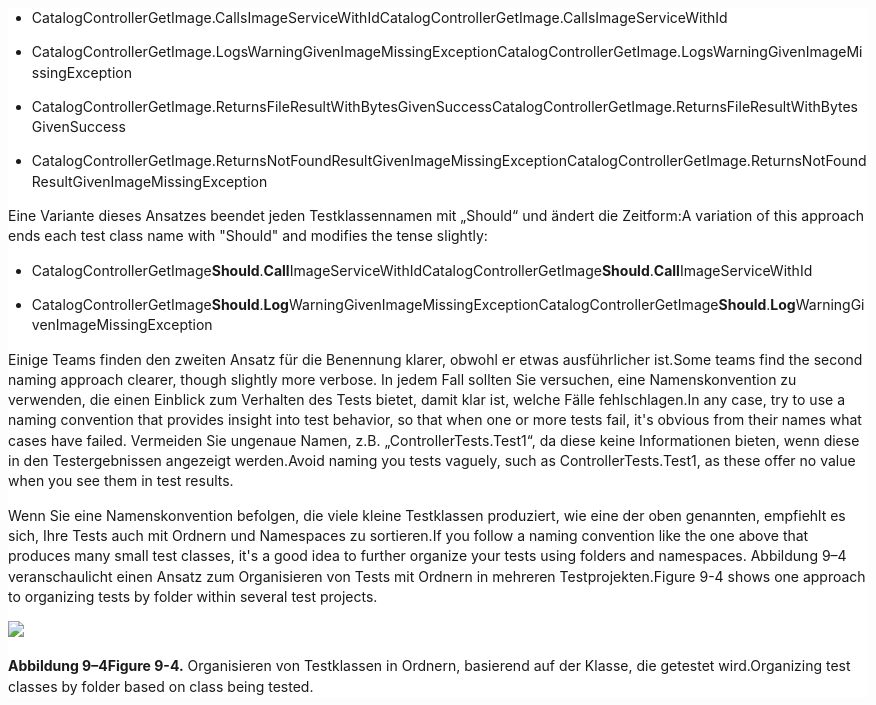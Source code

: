 -   <span data-ttu-id="6cd21-202">CatalogControllerGetImage.CallsImageServiceWithId</span><span class="sxs-lookup"><span data-stu-id="6cd21-202">CatalogControllerGetImage.CallsImageServiceWithId</span></span>

-   <span data-ttu-id="6cd21-203">CatalogControllerGetImage.LogsWarningGivenImageMissingException</span><span class="sxs-lookup"><span data-stu-id="6cd21-203">CatalogControllerGetImage.LogsWarningGivenImageMissingException</span></span>

-   <span data-ttu-id="6cd21-204">CatalogControllerGetImage.ReturnsFileResultWithBytesGivenSuccess</span><span class="sxs-lookup"><span data-stu-id="6cd21-204">CatalogControllerGetImage.ReturnsFileResultWithBytesGivenSuccess</span></span>

-   <span data-ttu-id="6cd21-205">CatalogControllerGetImage.ReturnsNotFoundResultGivenImageMissingException</span><span class="sxs-lookup"><span data-stu-id="6cd21-205">CatalogControllerGetImage.ReturnsNotFoundResultGivenImageMissingException</span></span>

<span data-ttu-id="6cd21-206">Eine Variante dieses Ansatzes beendet jeden Testklassennamen mit „Should“ und ändert die Zeitform:</span><span class="sxs-lookup"><span data-stu-id="6cd21-206">A variation of this approach ends each test class name with "Should" and modifies the tense slightly:</span></span>

-   <span data-ttu-id="6cd21-207">CatalogControllerGetImage**Should**.**Call**ImageServiceWithId</span><span class="sxs-lookup"><span data-stu-id="6cd21-207">CatalogControllerGetImage**Should**.**Call**ImageServiceWithId</span></span>

-   <span data-ttu-id="6cd21-208">CatalogControllerGetImage**Should**.**Log**WarningGivenImageMissingException</span><span class="sxs-lookup"><span data-stu-id="6cd21-208">CatalogControllerGetImage**Should**.**Log**WarningGivenImageMissingException</span></span>

<span data-ttu-id="6cd21-209">Einige Teams finden den zweiten Ansatz für die Benennung klarer, obwohl er etwas ausführlicher ist.</span><span class="sxs-lookup"><span data-stu-id="6cd21-209">Some teams find the second naming approach clearer, though slightly more verbose.</span></span> <span data-ttu-id="6cd21-210">In jedem Fall sollten Sie versuchen, eine Namenskonvention zu verwenden, die einen Einblick zum Verhalten des Tests bietet, damit klar ist, welche Fälle fehlschlagen.</span><span class="sxs-lookup"><span data-stu-id="6cd21-210">In any case, try to use a naming convention that provides insight into test behavior, so that when one or more tests fail, it's obvious from their names what cases have failed.</span></span> <span data-ttu-id="6cd21-211">Vermeiden Sie ungenaue Namen, z.B. „ControllerTests.Test1“, da diese keine Informationen bieten, wenn diese in den Testergebnissen angezeigt werden.</span><span class="sxs-lookup"><span data-stu-id="6cd21-211">Avoid naming you tests vaguely, such as ControllerTests.Test1, as these offer no value when you see them in test results.</span></span>

<span data-ttu-id="6cd21-212">Wenn Sie eine Namenskonvention befolgen, die viele kleine Testklassen produziert, wie eine der oben genannten, empfiehlt es sich, Ihre Tests auch mit Ordnern und Namespaces zu sortieren.</span><span class="sxs-lookup"><span data-stu-id="6cd21-212">If you follow a naming convention like the one above that produces many small test classes, it's a good idea to further organize your tests using folders and namespaces.</span></span> <span data-ttu-id="6cd21-213">Abbildung 9–4 veranschaulicht einen Ansatz zum Organisieren von Tests mit Ordnern in mehreren Testprojekten.</span><span class="sxs-lookup"><span data-stu-id="6cd21-213">Figure 9-4 shows one approach to organizing tests by folder within several test projects.</span></span>

![](./media/image9-4.png)

<span data-ttu-id="6cd21-214">**Abbildung 9–4**</span><span class="sxs-lookup"><span data-stu-id="6cd21-214">**Figure 9-4.**</span></span> <span data-ttu-id="6cd21-215">Organisieren von Testklassen in Ordnern, basierend auf der Klasse, die getestet wird.</span><span class="sxs-lookup"><span data-stu-id="6cd21-215">Organizing test classes by folder based on class being tested.</span></span>
